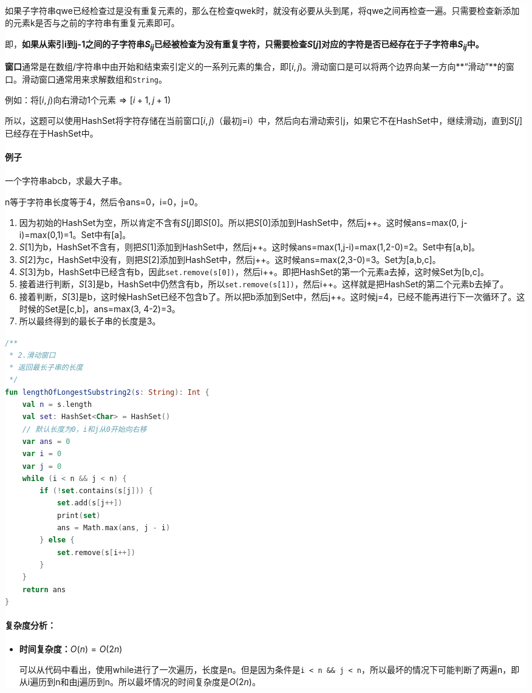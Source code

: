 如果子字符串qwe已经检查过是没有重复元素的，那么在检查qwek时，就没有必要从头到尾，将qwe之间再检查一遍。只需要检查新添加的元素k是否与之前的字符串有重复元素即可。

即，**如果从索引i到j-1之间的子字符串$S_{ij}$已经被检查为没有重复字符，只需要检查$S[j]$对应的字符是否已经存在于子字符串$S_{ij}$中。**

**窗口**通常是在数组/字符串中由开始和结束索引定义的一系列元素的集合，即$[i,j)$。滑动窗口是可以将两个边界向某一方向**“滑动”**的窗口。滑动窗口通常用来求解数组和`String`。

例如：将$[i,j)$向右滑动1个元素$\Rightarrow[i+1,j+1)$

所以，这题可以使用HashSet将字符存储在当前窗口$[i,j)$（最初j=i）中，然后向右滑动索引j，如果它不在HashSet中，继续滑动j，直到$S[j]$已经存在于HashSet中。

#### 例子

一个字符串abcb，求最大子串。

n等于字符串长度等于4，然后令ans=0，i=0，j=0。

1. 因为初始的HashSet为空，所以肯定不含有$S[j]$即$S[0]$。所以把$S[0]$添加到HashSet中，然后j++。这时候ans=max(0, j-i)=max(0,1)=1。Set中有[a]。
2. $S[1]$为b，HashSet不含有，则把$S[1]$添加到HashSet中，然后j++。这时候ans=max(1,j-i)=max(1,2-0)=2。Set中有[a,b]。
3. $S[2]$为c，HashSet中没有，则把$S[2]$添加到HashSet中，然后j++。这时候ans=max(2,3-0)=3。Set为[a,b,c]。
4. $S[3]$为b，HashSet中已经含有b，因此`set.remove(s[0])`，然后i++。即把HashSet的第一个元素a去掉，这时候Set为[b,c]。
5. 接着进行判断，$S[3]$是b，HashSet中仍然含有b，所以`set.remove(s[1])`，然后i++。这样就是把HashSet的第二个元素b去掉了。
6. 接着判断，$S[3]$是b，这时候HashSet已经不包含b了。所以把b添加到Set中，然后j++。这时候j=4，已经不能再进行下一次循环了。这时候的Set是[c,b]，ans=max(3, 4-2)=3。
7. 所以最终得到的最长子串的长度是3。

```kotlin
/**
 * 2.滑动窗口
 * 返回最长子串的长度
 */
fun lengthOfLongestSubstring2(s: String): Int {
    val n = s.length
    val set: HashSet<Char> = HashSet()
    // 默认长度为0，i和j从0开始向右移
    var ans = 0
    var i = 0
    var j = 0
    while (i < n && j < n) {
        if (!set.contains(s[j])) {
            set.add(s[j++])
            print(set)
            ans = Math.max(ans, j - i)
        } else {
            set.remove(s[i++])
        }
    }
    return ans
}
```

#### 复杂度分析：

* **时间复杂度：**$O(n)=O(2n)$

  可以从代码中看出，使用while进行了一次遍历，长度是n。但是因为条件是`i < n && j < n`，所以最坏的情况下可能判断了两遍n，即从i遍历到n和由j遍历到n。所以最坏情况的时间复杂度是$O(2n)$。
